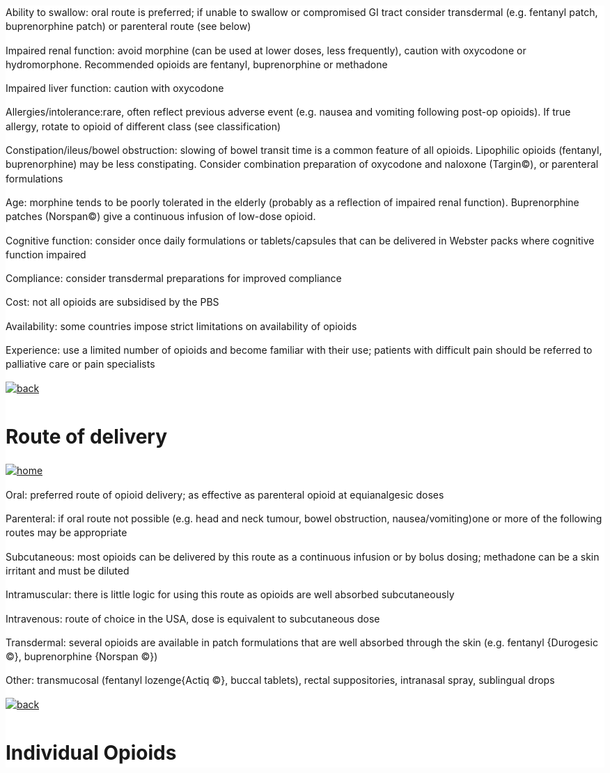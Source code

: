 Ability to swallow: oral route is preferred; if unable to swallow or compromised GI tract consider transdermal (e.g. fentanyl patch, buprenorphine patch) or parenteral route (see below)

Impaired renal function: avoid morphine (can be used at lower doses, less frequently), caution with oxycodone or hydromorphone. Recommended opioids are fentanyl, buprenorphine or methadone

Impaired liver function: caution with oxycodone

Allergies/intolerance:rare, often reflect previous adverse event (e.g. nausea and vomiting following post-op opioids). If true allergy, rotate to opioid of different class (see classification)

Constipation/ileus/bowel obstruction: slowing of bowel transit time is a common feature of all opioids. Lipophilic opioids (fentanyl, buprenorphine) may be less constipating. Consider combination preparation of oxycodone and naloxone (Targin©), or parenteral formulations

Age: morphine tends to be poorly tolerated in the elderly (probably as a reflection of impaired renal function). Buprenorphine patches (Norspan©) give a continuous infusion of low-dose opioid.

Cognitive function: consider once daily formulations or tablets/capsules that can be delivered in Webster packs where cognitive function impaired

Compliance: consider transdermal preparations for improved compliance

Cost: not all opioids are subsidised by the PBS

Availability: some countries impose strict limitations on availability of opioids

Experience: use a limited number of opioids and become familiar with their use; patients with difficult pain should be referred to palliative care or pain specialists

[![back](images/backarrow.png)](#content-hub)

Route of delivery
=================

[![home](images/homebtn.png)](#home)

Oral: preferred route of opioid delivery; as effective as parenteral opioid at equianalgesic doses

Parenteral: if oral route not possible (e.g. head and neck tumour, bowel obstruction, nausea/vomiting)one or more of the following routes may be appropriate

Subcutaneous: most opioids can be delivered by this route as a continuous infusion or by bolus dosing; methadone can be a skin irritant and must be diluted

Intramuscular: there is little logic for using this route as opioids are well absorbed subcutaneously

Intravenous: route of choice in the USA, dose is equivalent to subcutaneous dose

Transdermal: several opioids are available in patch formulations that are well absorbed through the skin (e.g. fentanyl {Durogesic ©}, buprenorphine {Norspan ©})

Other: transmucosal (fentanyl lozenge{Actiq ©}, buccal tablets), rectal suppositories, intranasal spray, sublingual drops

[![back](images/backarrow.png)](#content-hub)

Individual Opioids
==================
